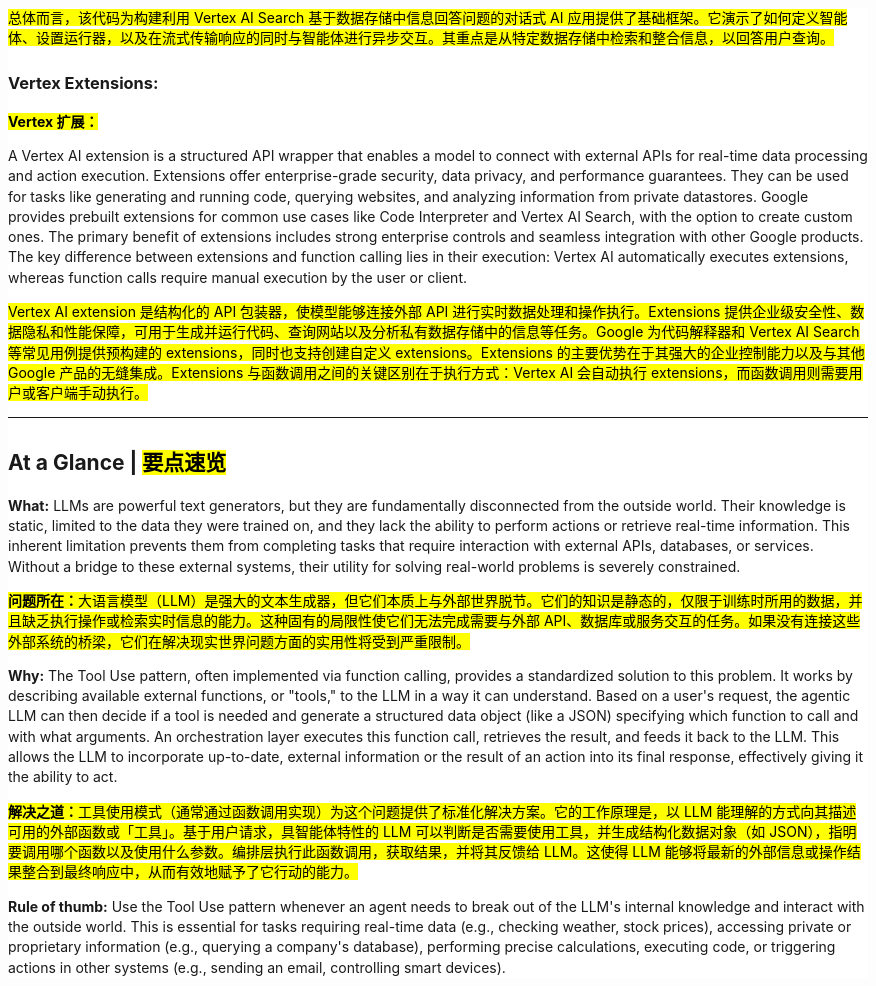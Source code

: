 <mark>总体而言，该代码为构建利用 Vertex AI Search 基于数据存储中信息回答问题的对话式 AI 应用提供了基础框架。它演示了如何定义智能体、设置运行器，以及在流式传输响应的同时与智能体进行异步交互。其重点是从特定数据存储中检索和整合信息，以回答用户查询。</mark>

### Vertex Extensions:

<mark><strong>Vertex 扩展：</strong></mark>

A Vertex AI extension is a structured API wrapper that enables a model to connect with external APIs for real-time data processing and action execution. Extensions offer enterprise-grade security, data privacy, and performance guarantees. They can be used for tasks like generating and running code, querying websites, and analyzing information from private datastores. Google provides prebuilt extensions for common use cases like Code Interpreter and Vertex AI Search, with the option to create custom ones. The primary benefit of extensions includes strong enterprise controls and seamless integration with other Google products. The key difference between extensions and function calling lies in their execution: Vertex AI automatically executes extensions, whereas function calls require manual execution by the user or client.

<mark>Vertex AI extension 是结构化的 API 包装器，使模型能够连接外部 API 进行实时数据处理和操作执行。Extensions 提供企业级安全性、数据隐私和性能保障，可用于生成并运行代码、查询网站以及分析私有数据存储中的信息等任务。Google 为代码解释器和 Vertex AI Search 等常见用例提供预构建的 extensions，同时也支持创建自定义 extensions。Extensions 的主要优势在于其强大的企业控制能力以及与其他 Google 产品的无缝集成。Extensions 与函数调用之间的关键区别在于执行方式：Vertex AI 会自动执行 extensions，而函数调用则需要用户或客户端手动执行。</mark>

---

## At a Glance | <mark>要点速览</mark>

**What:** LLMs are powerful text generators, but they are fundamentally disconnected from the outside world. Their knowledge is static, limited to the data they were trained on, and they lack the ability to perform actions or retrieve real-time information. This inherent limitation prevents them from completing tasks that require interaction with external APIs, databases, or services. Without a bridge to these external systems, their utility for solving real-world problems is severely constrained.

<mark><strong>问题所在：</strong>大语言模型（LLM）是强大的文本生成器，但它们本质上与外部世界脱节。它们的知识是静态的，仅限于训练时所用的数据，并且缺乏执行操作或检索实时信息的能力。这种固有的局限性使它们无法完成需要与外部 API、数据库或服务交互的任务。如果没有连接这些外部系统的桥梁，它们在解决现实世界问题方面的实用性将受到严重限制。</mark>

**Why:** The Tool Use pattern, often implemented via function calling, provides a standardized solution to this problem. It works by describing available external functions, or "tools," to the LLM in a way it can understand. Based on a user's request, the agentic LLM can then decide if a tool is needed and generate a structured data object (like a JSON) specifying which function to call and with what arguments. An orchestration layer executes this function call, retrieves the result, and feeds it back to the LLM. This allows the LLM to incorporate up-to-date, external information or the result of an action into its final response, effectively giving it the ability to act.

<mark><strong>解决之道：</strong>工具使用模式（通常通过函数调用实现）为这个问题提供了标准化解决方案。它的工作原理是，以 LLM 能理解的方式向其描述可用的外部函数或「工具」。基于用户请求，具智能体特性的 LLM 可以判断是否需要使用工具，并生成结构化数据对象（如 JSON），指明要调用哪个函数以及使用什么参数。编排层执行此函数调用，获取结果，并将其反馈给 LLM。这使得 LLM 能够将最新的外部信息或操作结果整合到最终响应中，从而有效地赋予了它行动的能力。</mark>

**Rule of thumb:** Use the Tool Use pattern whenever an agent needs to break out of the LLM's internal knowledge and interact with the outside world. This is essential for tasks requiring real-time data (e.g., checking weather, stock prices), accessing private or proprietary information (e.g., querying a company's database), performing precise calculations, executing code, or triggering actions in other systems (e.g., sending an email, controlling smart devices).
